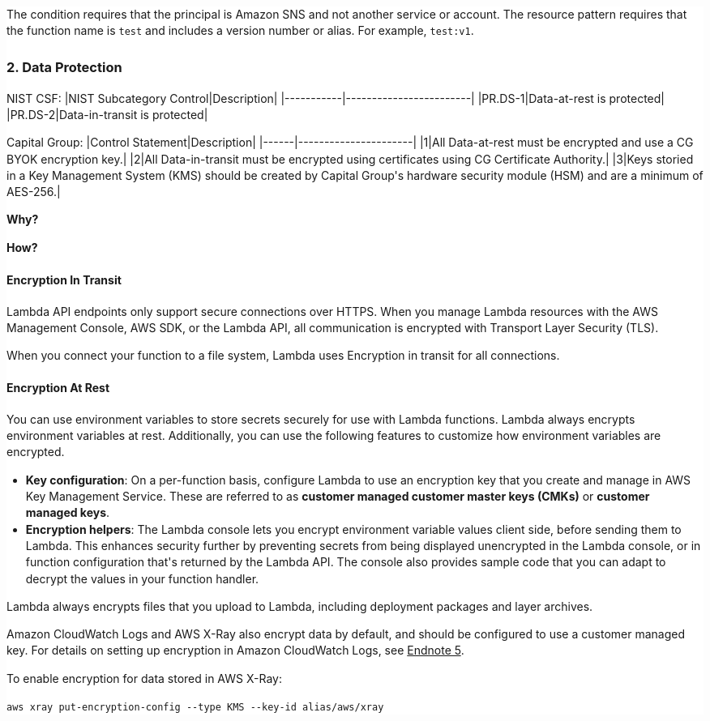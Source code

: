 The condition requires that the principal is Amazon SNS and not another service or account. The resource pattern requires that the function name is `test` and includes a version number or alias. For example, `test:v1`.

### 2. Data Protection
NIST CSF:
|NIST Subcategory Control|Description|
|-----------|------------------------|
|PR.DS-1|Data-at-rest is protected|
|PR.DS-2|Data-in-transit is protected|

Capital Group:
|Control Statement|Description|
|------|----------------------|
|1|All Data-at-rest must be encrypted and use a CG BYOK encryption key.|
|2|All Data-in-transit must be encrypted using certificates using CG Certificate Authority.|
|3|Keys storied in a Key Management System (KMS) should be created by Capital Group's hardware security module (HSM) and are a minimum of AES-256.|

**Why?** 

**How?**  
#### Encryption In Transit 
Lambda API endpoints only support secure connections over HTTPS. When you manage Lambda resources with the AWS Management Console, AWS SDK, or the Lambda API, all communication is encrypted with Transport Layer Security (TLS).

When you connect your function to a file system, Lambda uses Encryption in transit for all connections.

#### Encryption At Rest 
You can use environment variables to store secrets securely for use with Lambda functions. Lambda always encrypts environment variables at rest. Additionally, you can use the following features to customize how environment variables are encrypted.

- **Key configuration**: On a per-function basis, configure Lambda to use an encryption key that you create and manage in AWS Key Management Service. These are referred to as **customer managed customer master keys (CMKs)** or **customer managed keys**.
- **Encryption helpers**: The Lambda console lets you encrypt environment variable values client side, before sending them to Lambda. This enhances security further by preventing secrets from being displayed unencrypted in the Lambda console, or in function configuration that's returned by the Lambda API. The console also provides sample code that you can adapt to decrypt the values in your function handler.

Lambda always encrypts files that you upload to Lambda, including deployment packages and layer archives.

Amazon CloudWatch Logs and AWS X-Ray also encrypt data by default, and should be configured to use a customer managed key. For details on setting up encryption in Amazon CloudWatch Logs, see [Endnote 5](#endnote-5).

To enable encryption for data stored in AWS X-Ray:
```
aws xray put-encryption-config --type KMS --key-id alias/aws/xray
```
